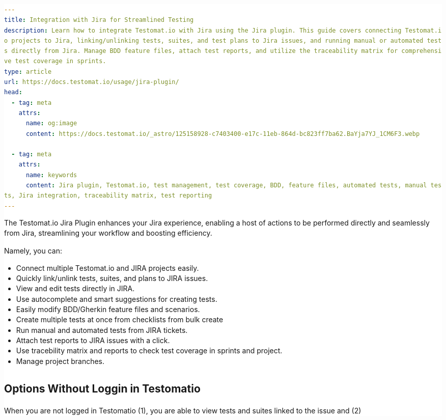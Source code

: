 ```yaml
---
title: Integration with Jira for Streamlined Testing
description: Learn how to integrate Testomat.io with Jira using the Jira plugin. This guide covers connecting Testomat.io projects to Jira, linking/unlinking tests, suites, and test plans to Jira issues, and running manual or automated tests directly from Jira. Manage BDD feature files, attach test reports, and utilize the traceability matrix for comprehensive test coverage in sprints.
type: article
url: https://docs.testomat.io/usage/jira-plugin/
head:
  - tag: meta
    attrs:
      name: og:image
      content: https://docs.testomat.io/_astro/125158928-c7403400-e17c-11eb-864d-bc823ff7ba62.BaYja7YJ_1CM6F3.webp
      
  - tag: meta
    attrs:
      name: keywords
      content: Jira plugin, Testomat.io, test management, test coverage, BDD, feature files, automated tests, manual tests, Jira integration, traceability matrix, test reporting
---
```


The Testomat.io Jira Plugin enhances your Jira experience, enabling a host of actions to be performed directly and seamlessly from Jira, streamlining your workflow and boosting efficiency.

Namely, you can:

- Connect multiple Testomat.io and JIRA projects easily.
- Quickly link/unlink tests, suites, and plans to JIRA issues.
- View and edit tests directly in JIRA.
- Use autocomplete and smart suggestions for creating tests.
- Easily modify BDD/Gherkin feature files and scenarios.
- Create multiple tests at once from checklists from bulk create 
- Run manual and automated tests from JIRA tickets.
- Attach test reports to JIRA issues with a click.
- Use tracebility matrix and reports to check test coverage in sprints and project.
- Manage project branches.

## Options Without Loggin in Testomatio

When you are not logged in Testomatio (1), you are able to view tests and suites linked to the issue and (2)
